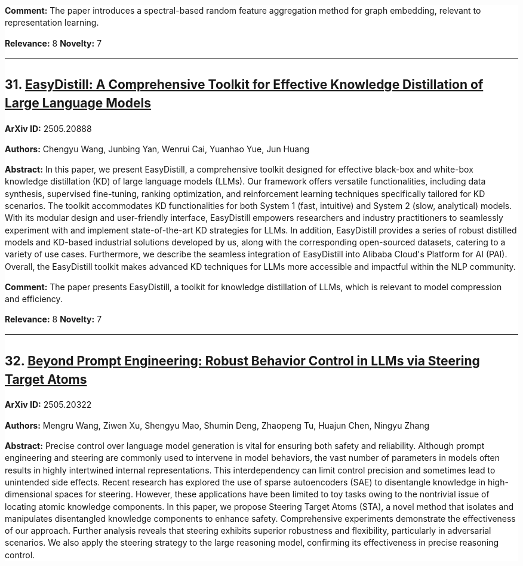 **Comment:** The paper introduces a spectral-based random feature aggregation method for graph embedding, relevant to representation learning.

**Relevance:** 8
**Novelty:** 7

---

## 31. [EasyDistill: A Comprehensive Toolkit for Effective Knowledge Distillation of Large Language Models](https://arxiv.org/abs/2505.20888) <a id="link31"></a>

**ArXiv ID:** 2505.20888

**Authors:** Chengyu Wang, Junbing Yan, Wenrui Cai, Yuanhao Yue, Jun Huang

**Abstract:** In this paper, we present EasyDistill, a comprehensive toolkit designed for effective black-box and white-box knowledge distillation (KD) of large language models (LLMs). Our framework offers versatile functionalities, including data synthesis, supervised fine-tuning, ranking optimization, and reinforcement learning techniques specifically tailored for KD scenarios. The toolkit accommodates KD functionalities for both System 1 (fast, intuitive) and System 2 (slow, analytical) models. With its modular design and user-friendly interface, EasyDistill empowers researchers and industry practitioners to seamlessly experiment with and implement state-of-the-art KD strategies for LLMs. In addition, EasyDistill provides a series of robust distilled models and KD-based industrial solutions developed by us, along with the corresponding open-sourced datasets, catering to a variety of use cases. Furthermore, we describe the seamless integration of EasyDistill into Alibaba Cloud's Platform for AI (PAI). Overall, the EasyDistill toolkit makes advanced KD techniques for LLMs more accessible and impactful within the NLP community.

**Comment:** The paper presents EasyDistill, a toolkit for knowledge distillation of LLMs, which is relevant to model compression and efficiency.

**Relevance:** 8
**Novelty:** 7

---

## 32. [Beyond Prompt Engineering: Robust Behavior Control in LLMs via Steering Target Atoms](https://arxiv.org/abs/2505.20322) <a id="link32"></a>

**ArXiv ID:** 2505.20322

**Authors:** Mengru Wang, Ziwen Xu, Shengyu Mao, Shumin Deng, Zhaopeng Tu, Huajun Chen, Ningyu Zhang

**Abstract:** Precise control over language model generation is vital for ensuring both safety and reliability. Although prompt engineering and steering are commonly used to intervene in model behaviors, the vast number of parameters in models often results in highly intertwined internal representations. This interdependency can limit control precision and sometimes lead to unintended side effects. Recent research has explored the use of sparse autoencoders (SAE) to disentangle knowledge in high-dimensional spaces for steering. However, these applications have been limited to toy tasks owing to the nontrivial issue of locating atomic knowledge components. In this paper, we propose Steering Target Atoms (STA), a novel method that isolates and manipulates disentangled knowledge components to enhance safety. Comprehensive experiments demonstrate the effectiveness of our approach. Further analysis reveals that steering exhibits superior robustness and flexibility, particularly in adversarial scenarios. We also apply the steering strategy to the large reasoning model, confirming its effectiveness in precise reasoning control.
